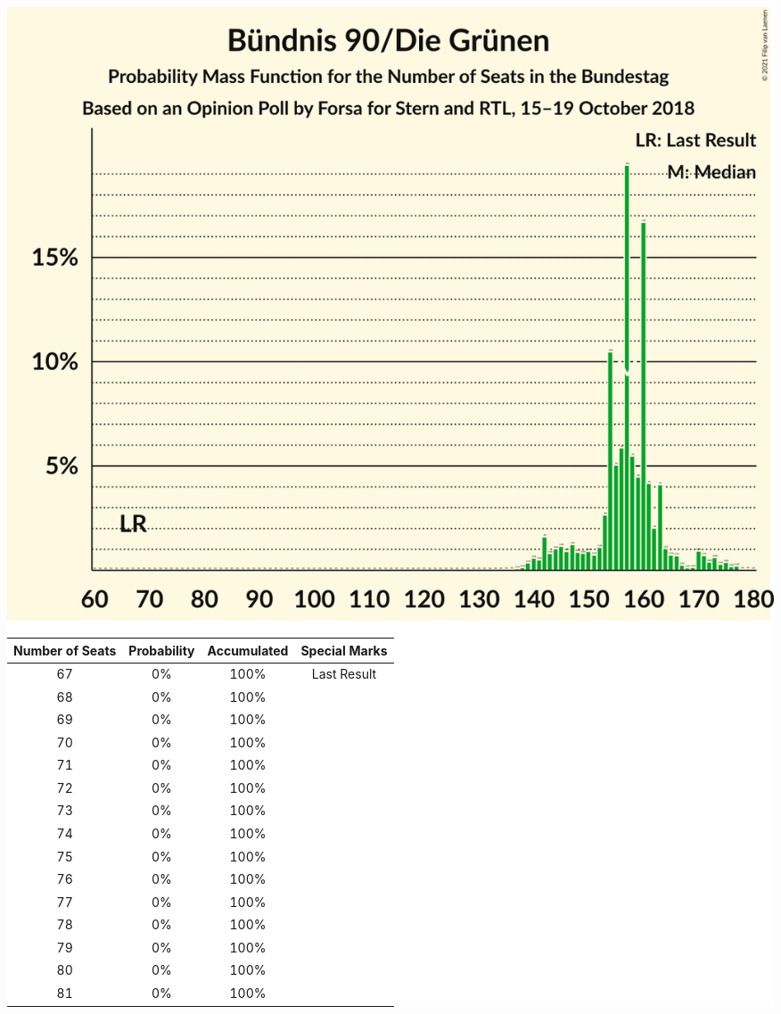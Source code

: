 ![Graph with seats probability mass function not yet produced](2018-10-19-Forsa-seats-pmf-bündnis90diegrünen.png "Seats Probability Mass Function")

| Number of Seats | Probability | Accumulated | Special Marks |
|:---------------:|:-----------:|:-----------:|:-------------:|
| 67 | 0% | 100% | Last Result |
| 68 | 0% | 100% |  |
| 69 | 0% | 100% |  |
| 70 | 0% | 100% |  |
| 71 | 0% | 100% |  |
| 72 | 0% | 100% |  |
| 73 | 0% | 100% |  |
| 74 | 0% | 100% |  |
| 75 | 0% | 100% |  |
| 76 | 0% | 100% |  |
| 77 | 0% | 100% |  |
| 78 | 0% | 100% |  |
| 79 | 0% | 100% |  |
| 80 | 0% | 100% |  |
| 81 | 0% | 100% |  |